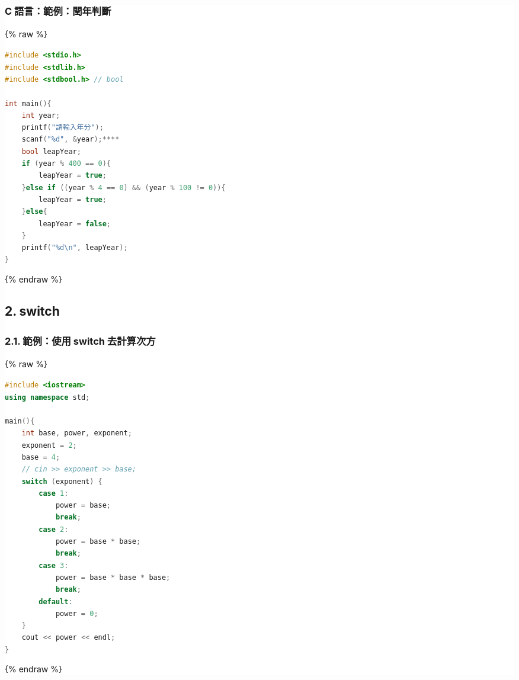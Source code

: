 ### C 語言：範例：閏年判斷

{% raw %}

```cpp
#include <stdio.h>
#include <stdlib.h>
#include <stdbool.h> // bool

int main(){
    int year;
    printf("請輸入年分");
    scanf("%d", &year);****
    bool leapYear;
    if (year % 400 == 0){
        leapYear = true;
    }else if ((year % 4 == 0) && (year % 100 != 0)){
        leapYear = true;
    }else{
        leapYear = false;
    }
    printf("%d\n", leapYear);
}
```

{% endraw %}

## 2. switch

### 2.1. 範例：使用 switch 去計算次方

{% raw %}

```cpp
#include <iostream>
using namespace std;

main(){
    int base, power, exponent;
    exponent = 2;
    base = 4;
    // cin >> exponent >> base;
    switch (exponent) {
        case 1:
            power = base;
            break;
        case 2:
            power = base * base;
            break;
        case 3:
            power = base * base * base;
            break;
        default:
            power = 0;
    }
    cout << power << endl;
}
```

{% endraw %}
